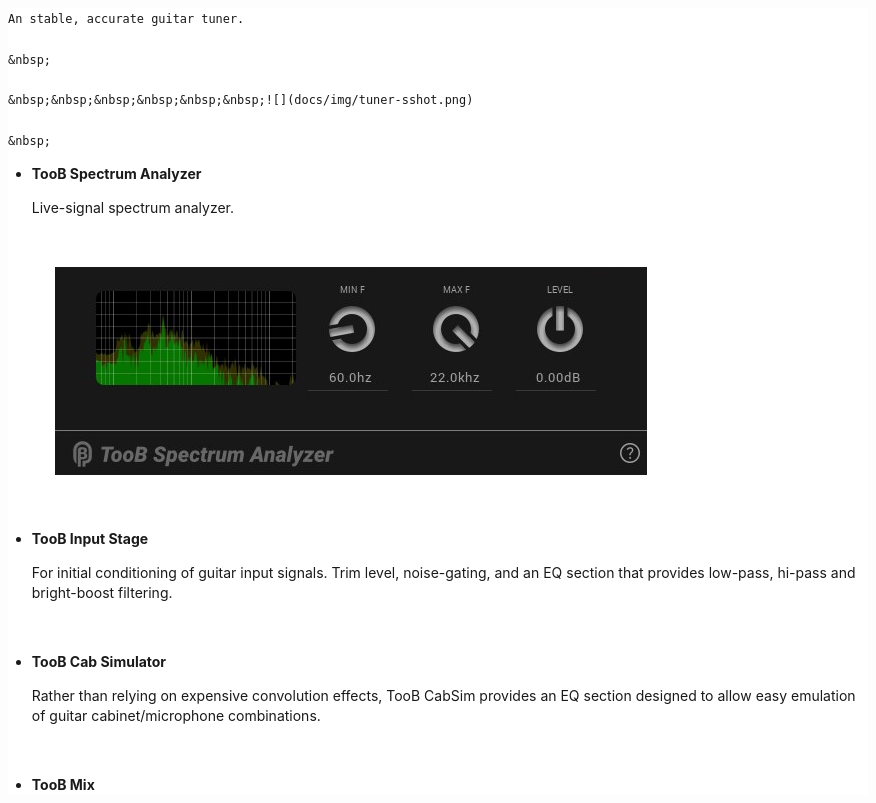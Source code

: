     An stable, accurate guitar tuner. 

    &nbsp;

    &nbsp;&nbsp;&nbsp;&nbsp;&nbsp;&nbsp;![](docs/img/tuner-sshot.png)

    &nbsp;

*   **TooB Spectrum Analyzer**

    Live-signal spectrum analyzer.

    &nbsp;

    &nbsp;&nbsp;&nbsp;&nbsp;&nbsp;&nbsp;![](docs/img/spectrum-sshot.png)

    &nbsp;


*   **TooB Input Stage**

    For initial conditioning of guitar input signals. Trim level, noise-gating, and an EQ section that 
    provides low-pass, hi-pass and bright-boost filtering.

    &nbsp;


*   **TooB Cab Simulator**

    Rather than relying on expensive convolution effects, TooB CabSim provides an EQ section designed to 
    allow easy emulation of guitar cabinet/microphone combinations. 

    &nbsp;

*  **TooB Mix**
